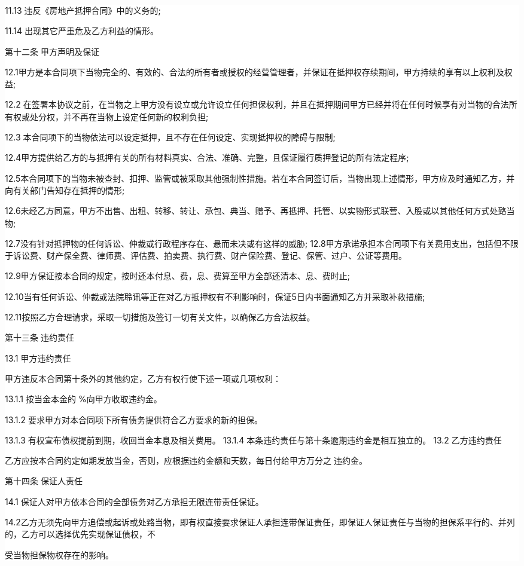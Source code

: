
11.13 违反《房地产抵押合同》中的义务的; 



11.14 出现其它严重危及乙方利益的情形。


第十二条 甲方声明及保证


12.1甲方是本合同项下当物完全的、有效的、合法的所有者或授权的经营管理者，并保证在抵押权存续期间，甲方持续的享有以上权利及权益;


12.2 在签署本协议之前，在当物之上甲方没有设立或允许设立任何担保权利，并且在抵押期间甲方已经并将在任何时候享有对当物的合法所有权或处分权，并不再在当物上设定任何新的权利负担;


12.3 本合同项下的当物依法可以设定抵押，且不存在任何设定、实现抵押权的障碍与限制;


12.4甲方提供给乙方的与抵押有关的所有材料真实、合法、准确、完整，且保证履行质押登记的所有法定程序;


12.5本合同项下的当物未被查封、扣押、监管或被采取其他强制性措施。若在本合同签订后，当物出现上述情形，甲方应及时通知乙方，并向有关部门告知存在抵押的情形;


12.6未经乙方同意，甲方不出售、出租、转移、转让、承包、典当、赠予、再抵押、托管、以实物形式联营、入股或以其他任何方式处臵当物;


12.7没有针对抵押物的任何诉讼、仲裁或行政程序存在、悬而未决或有这样的威胁; 12.8甲方承诺承担本合同项下有关费用支出，包括但不限于诉讼费、财产保全费、律师费、评估费、拍卖费、执行费、财产保险费、登记、保管、过户、公证等费用。


12.9甲方保证按本合同的规定，按时还本付息、费，息、费算至甲方全部还清本、息、费时止;


12.10当有任何诉讼、仲裁或法院聆讯等正在对乙方抵押权有不利影响时，保证5日内书面通知乙方并采取补救措施;


12.11按照乙方合理请求，采取一切措施及签订一切有关文件，以确保乙方合法权益。


第十三条 违约责任


13.1 甲方违约责任


甲方违反本合同第十条外的其他约定，乙方有权行使下述一项或几项权利：


13.1.1 按当金本金的 %向甲方收取违约金。


13.1.2 要求甲方对本合同项下所有债务提供符合乙方要求的新的担保。


13.1.3 有权宣布债权提前到期，收回当金本息及相关费用。 13.1.4 本条违约责任与第十条逾期违约金是相互独立的。 13.2 乙方违约责任


乙方应按本合同约定如期发放当金，否则，应根据违约金额和天数，每日付给甲方万分之 违约金。


第十四条 保证人责任


14.1 保证人对甲方依本合同的全部债务对乙方承担无限连带责任保证。


14.2乙方无须先向甲方追偿或起诉或处臵当物，即有权直接要求保证人承担连带保证责任，即保证人保证责任与当物的担保系平行的、并列的，乙方可以选择优先实现保证债权，不


受当物担保物权存在的影响。
